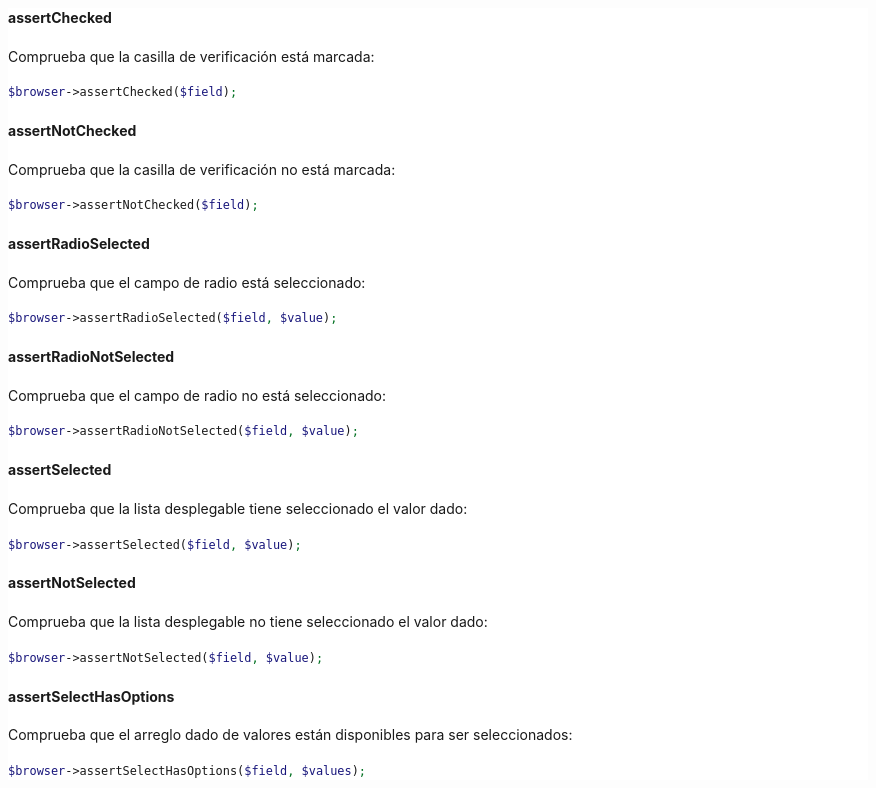 <a name="assert-checked"></a>
#### assertChecked

Comprueba que la casilla de verificación está marcada:

```php
$browser->assertChecked($field);
```

<a name="assert-not-checked"></a>
#### assertNotChecked

Comprueba que la casilla de verificación no está marcada:

```php
$browser->assertNotChecked($field);
```

<a name="assert-radio-selected"></a>
#### assertRadioSelected

Comprueba que el campo de radio está seleccionado:

```php
$browser->assertRadioSelected($field, $value);
```

<a name="assert-radio-not-selected"></a>
#### assertRadioNotSelected

Comprueba que el campo de radio no está seleccionado:

```php
$browser->assertRadioNotSelected($field, $value);
```

<a name="assert-selected"></a>
#### assertSelected

Comprueba que la lista desplegable tiene seleccionado el valor dado:

```php
$browser->assertSelected($field, $value);
```

<a name="assert-not-selected"></a>
#### assertNotSelected

Comprueba que la lista desplegable no tiene seleccionado el valor dado:

```php
$browser->assertNotSelected($field, $value);
```

<a name="assert-select-has-options"></a>
#### assertSelectHasOptions

Comprueba que el arreglo dado de valores están disponibles para ser seleccionados:

```php
$browser->assertSelectHasOptions($field, $values);
```
